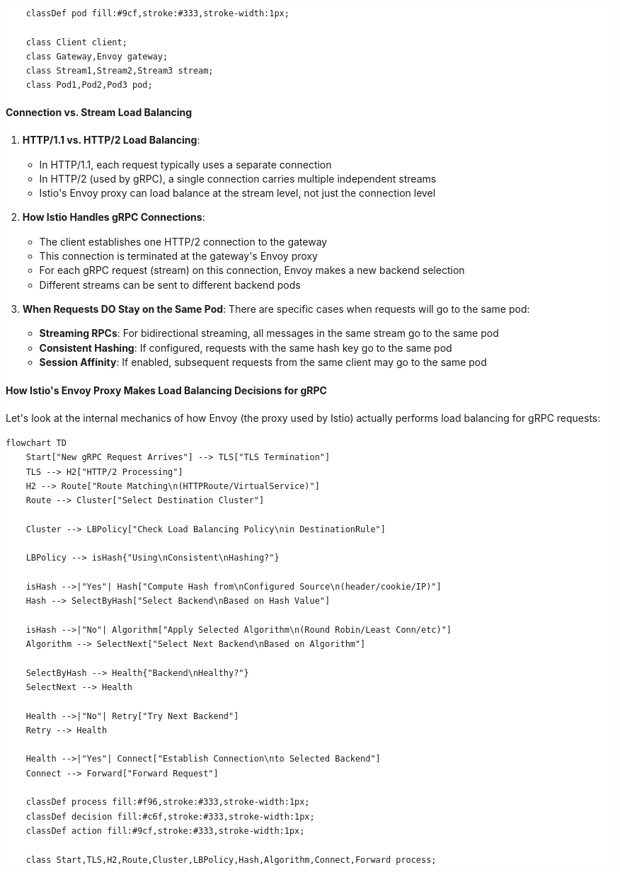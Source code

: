 ```mermaid
    classDef pod fill:#9cf,stroke:#333,stroke-width:1px;
    
    class Client client;
    class Gateway,Envoy gateway;
    class Stream1,Stream2,Stream3 stream;
    class Pod1,Pod2,Pod3 pod;
```

#### Connection vs. Stream Load Balancing

1. **HTTP/1.1 vs. HTTP/2 Load Balancing**:
   - In HTTP/1.1, each request typically uses a separate connection
   - In HTTP/2 (used by gRPC), a single connection carries multiple independent streams
   - Istio's Envoy proxy can load balance at the stream level, not just the connection level

2. **How Istio Handles gRPC Connections**:
   - The client establishes one HTTP/2 connection to the gateway
   - This connection is terminated at the gateway's Envoy proxy
   - For each gRPC request (stream) on this connection, Envoy makes a new backend selection
   - Different streams can be sent to different backend pods

3. **When Requests DO Stay on the Same Pod**:
   There are specific cases when requests will go to the same pod:

   - **Streaming RPCs**: For bidirectional streaming, all messages in the same stream go to the same pod
   - **Consistent Hashing**: If configured, requests with the same hash key go to the same pod
   - **Session Affinity**: If enabled, subsequent requests from the same client may go to the same pod

#### How Istio's Envoy Proxy Makes Load Balancing Decisions for gRPC

Let's look at the internal mechanics of how Envoy (the proxy used by Istio) actually performs load balancing for gRPC requests:

```mermaid
flowchart TD
    Start["New gRPC Request Arrives"] --> TLS["TLS Termination"]
    TLS --> H2["HTTP/2 Processing"]
    H2 --> Route["Route Matching\n(HTTPRoute/VirtualService)"]
    Route --> Cluster["Select Destination Cluster"]
    
    Cluster --> LBPolicy["Check Load Balancing Policy\nin DestinationRule"]
    
    LBPolicy --> isHash{"Using\nConsistent\nHashing?"}
    
    isHash -->|"Yes"| Hash["Compute Hash from\nConfigured Source\n(header/cookie/IP)"]
    Hash --> SelectByHash["Select Backend\nBased on Hash Value"]
    
    isHash -->|"No"| Algorithm["Apply Selected Algorithm\n(Round Robin/Least Conn/etc)"]
    Algorithm --> SelectNext["Select Next Backend\nBased on Algorithm"]
    
    SelectByHash --> Health{"Backend\nHealthy?"}
    SelectNext --> Health
    
    Health -->|"No"| Retry["Try Next Backend"]
    Retry --> Health
    
    Health -->|"Yes"| Connect["Establish Connection\nto Selected Backend"]
    Connect --> Forward["Forward Request"]
    
    classDef process fill:#f96,stroke:#333,stroke-width:1px;
    classDef decision fill:#c6f,stroke:#333,stroke-width:1px;
    classDef action fill:#9cf,stroke:#333,stroke-width:1px;
    
    class Start,TLS,H2,Route,Cluster,LBPolicy,Hash,Algorithm,Connect,Forward process;
```